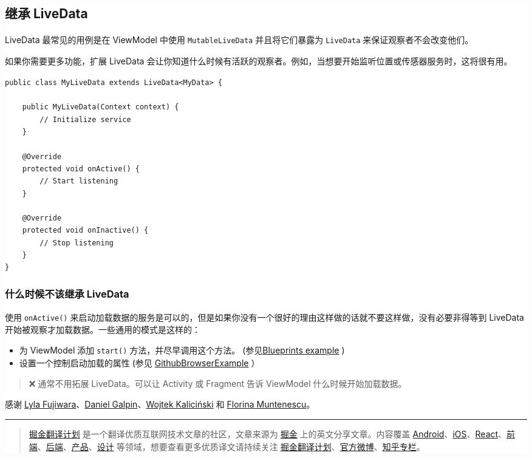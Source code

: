 ## 继承 LiveData

LiveData 最常见的用例是在 ViewModel 中使用 `MutableLiveData` 并且将它们暴露为 `LiveData` 来保证观察者不会改变他们。

如果你需要更多功能，扩展 LiveData 会让你知道什么时候有活跃的观察者。例如，当想要开始监听位置或传感器服务时，这将很有用。

```
public class MyLiveData extends LiveData<MyData> {

    public MyLiveData(Context context) {
        // Initialize service
    }

    @Override
    protected void onActive() {
        // Start listening
    }

    @Override
    protected void onInactive() {
        // Stop listening
    }
}
```

### 什么时候不该继承 LiveData

使用 `onActive()` 来启动加载数据的服务是可以的，但是如果你没有一个很好的理由这样做的话就不要这样做，没有必要非得等到 LiveData 开始被观察才加载数据。一些通用的模式是这样的：

* 为 ViewModel 添加 `start()` 方法，并尽早调用这个方法。 (参见[Blueprints example](https://github.com/googlesamples/android-architecture/blob/dev-todo-mvvm-live/todoapp/app/src/main/java/com/example/android/architecture/blueprints/todoapp/addedittask/AddEditTaskFragment.java#L64) )
* 设置一个控制启动加载的属性 (参见 [GithubBrowserExample](https://github.com/googlesamples/android-architecture-components/blob/master/GithubBrowserSample/app/src/main/java/com/android/example/github/ui/repo/RepoFragment.java#L81) ）

> ❌ 通常不用拓展 LiveData。可以让 Activity 或 Fragment 告诉 ViewModel 什么时候开始加载数据。

[^是否需要关于 Architecture Component 的其他任何主题的指导（或意见）？留下评论！]:  

感谢 [Lyla Fujiwara](https://medium.com/@lylalyla?source=post_page)、[Daniel Galpin](https://medium.com/@dagalpin?source=post_page)、[Wojtek Kaliciński](https://medium.com/@wkalicinski?source=post_page) 和 [Florina Muntenescu](https://medium.com/@florina.muntenescu?source=post_page)。

----

> [掘金翻译计划](https://github.com/xitu/gold-miner) 是一个翻译优质互联网技术文章的社区，文章来源为 [掘金](https://juejin.im) 上的英文分享文章。内容覆盖 [Android](https://github.com/xitu/gold-miner#android)、[iOS](https://github.com/xitu/gold-miner#ios)、[React](https://github.com/xitu/gold-miner#react)、[前端](https://github.com/xitu/gold-miner#前端)、[后端](https://github.com/xitu/gold-miner#后端)、[产品](https://github.com/xitu/gold-miner#产品)、[设计](https://github.com/xitu/gold-miner#设计) 等领域，想要查看更多优质译文请持续关注 [掘金翻译计划](https://github.com/xitu/gold-miner)、[官方微博](http://weibo.com/juejinfanyi)、[知乎专栏](https://zhuanlan.zhihu.com/juejinfanyi)。
